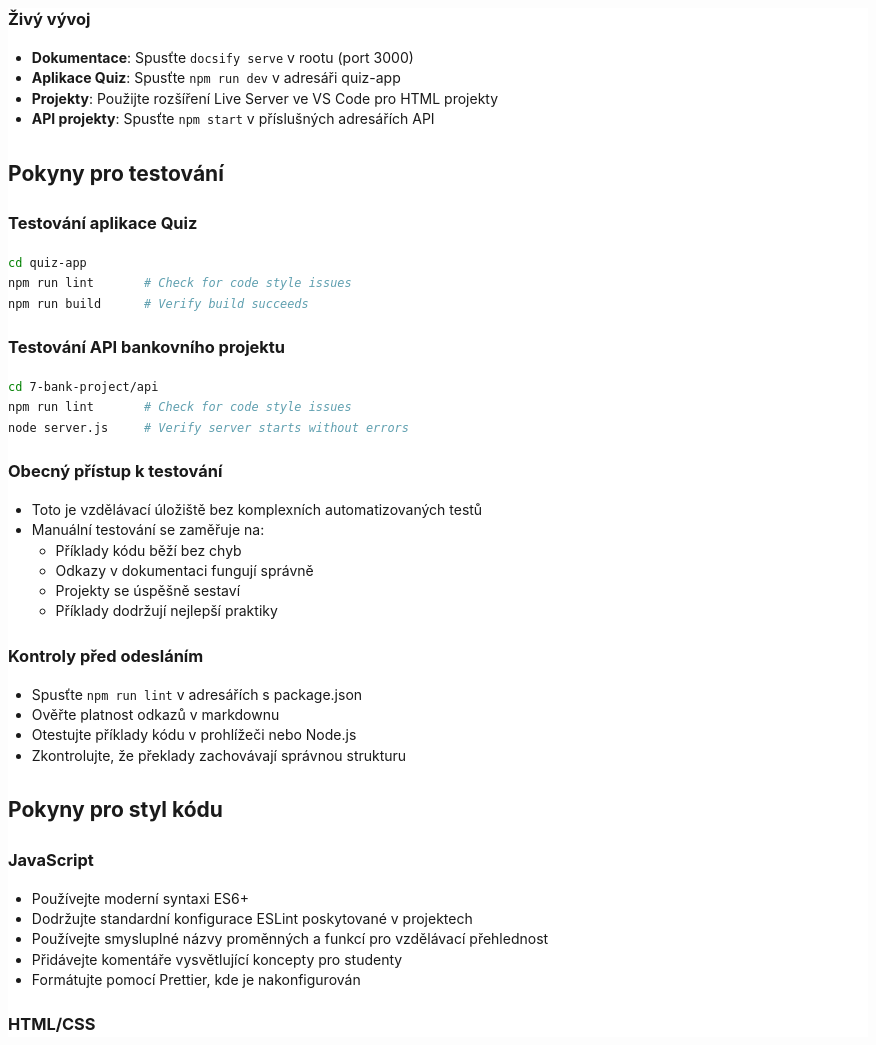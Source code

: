 ### Živý vývoj

- **Dokumentace**: Spusťte `docsify serve` v rootu (port 3000)
- **Aplikace Quiz**: Spusťte `npm run dev` v adresáři quiz-app
- **Projekty**: Použijte rozšíření Live Server ve VS Code pro HTML projekty
- **API projekty**: Spusťte `npm start` v příslušných adresářích API

## Pokyny pro testování

### Testování aplikace Quiz

```bash
cd quiz-app
npm run lint       # Check for code style issues
npm run build      # Verify build succeeds
```

### Testování API bankovního projektu

```bash
cd 7-bank-project/api
npm run lint       # Check for code style issues
node server.js     # Verify server starts without errors
```

### Obecný přístup k testování

- Toto je vzdělávací úložiště bez komplexních automatizovaných testů
- Manuální testování se zaměřuje na:
  - Příklady kódu běží bez chyb
  - Odkazy v dokumentaci fungují správně
  - Projekty se úspěšně sestaví
  - Příklady dodržují nejlepší praktiky

### Kontroly před odesláním

- Spusťte `npm run lint` v adresářích s package.json
- Ověřte platnost odkazů v markdownu
- Otestujte příklady kódu v prohlížeči nebo Node.js
- Zkontrolujte, že překlady zachovávají správnou strukturu

## Pokyny pro styl kódu

### JavaScript

- Používejte moderní syntaxi ES6+
- Dodržujte standardní konfigurace ESLint poskytované v projektech
- Používejte smysluplné názvy proměnných a funkcí pro vzdělávací přehlednost
- Přidávejte komentáře vysvětlující koncepty pro studenty
- Formátujte pomocí Prettier, kde je nakonfigurován

### HTML/CSS
